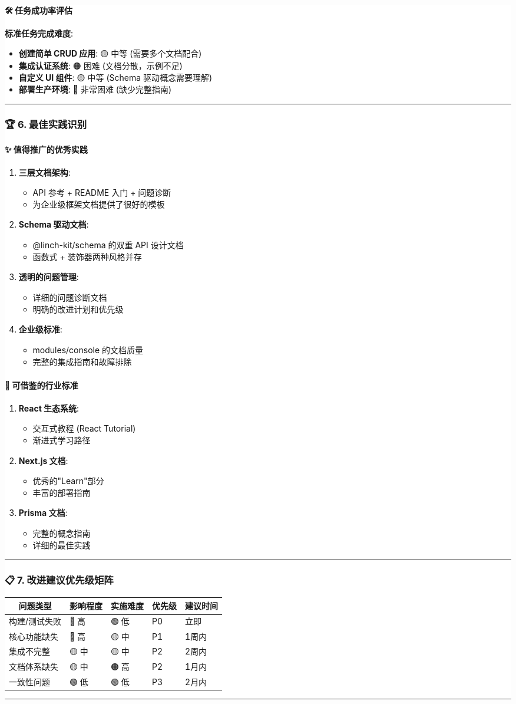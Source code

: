 #### 🛠️ 任务成功率评估

**标准任务完成难度**:
- **创建简单 CRUD 应用**: 🟡 中等 (需要多个文档配合)
- **集成认证系统**: 🟠 困难 (文档分散，示例不足)
- **自定义 UI 组件**: 🟡 中等 (Schema 驱动概念需要理解)
- **部署生产环境**: 🔴 非常困难 (缺少完整指南)

---

### 🏆 6. 最佳实践识别

#### ✨ 值得推广的优秀实践

1. **三层文档架构**:
   - API 参考 + README 入门 + 问题诊断
   - 为企业级框架文档提供了很好的模板

2. **Schema 驱动文档**:
   - @linch-kit/schema 的双重 API 设计文档
   - 函数式 + 装饰器两种风格并存

3. **透明的问题管理**:
   - 详细的问题诊断文档
   - 明确的改进计划和优先级

4. **企业级标准**:
   - modules/console 的文档质量
   - 完整的集成指南和故障排除

#### 🎯 可借鉴的行业标准

1. **React 生态系统**:
   - 交互式教程 (React Tutorial)
   - 渐进式学习路径

2. **Next.js 文档**:
   - 优秀的"Learn"部分
   - 丰富的部署指南

3. **Prisma 文档**:
   - 完整的概念指南
   - 详细的最佳实践

---

### 📋 7. 改进建议优先级矩阵

| 问题类型 | 影响程度 | 实施难度 | 优先级 | 建议时间 |
|---------|---------|---------|--------|---------|
| 构建/测试失败 | 🔴 高 | 🟢 低 | P0 | 立即 |
| 核心功能缺失 | 🔴 高 | 🟡 中 | P1 | 1周内 |
| 集成不完整 | 🟡 中 | 🟡 中 | P2 | 2周内 |
| 文档体系缺失 | 🟡 中 | 🟠 高 | P2 | 1月内 |
| 一致性问题 | 🟢 低 | 🟢 低 | P3 | 2月内 |

---